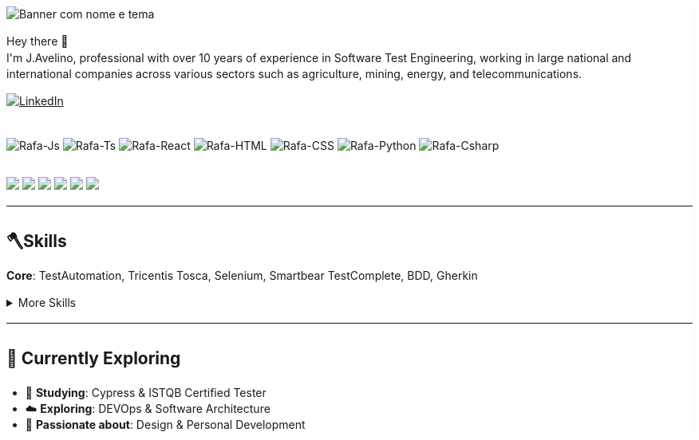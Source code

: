 
<img width="80%" src="https://media.licdn.com/dms/image/v2/D4D16AQFjylaZqUWNFg/profile-displaybackgroundimage-shrink_350_1400/profile-displaybackgroundimage-shrink_350_1400/0/1730205447188?e=1756944000&v=beta&t=alzonQJ5bGT1m2cwztCYMrmDlgpwdSY2rjOUU11l0bA" alt="Banner com nome e tema" />

Hey there 👋 \
I'm J.Avelino, professional with over 10 years of experience in Software Test Engineering, working in large national and international companies across various sectors such as agriculture, mining, energy, and telecommunications.

[![LinkedIn](https://img.shields.io/badge/-LinkedIn-blue?logo=linkedin&logoColor=white)](https://www.linkedin.com/in/avelinojs/)


<div style="display: inline_block"><br>
  <img align="center" alt="Rafa-Js" height="30" width="40" src="https://raw.githubusercontent.com/devicons/devicon/master/icons/javascript/javascript-plain.svg">
  <img align="center" alt="Rafa-Ts" height="30" width="40" src="https://raw.githubusercontent.com/devicons/devicon/master/icons/typescript/typescript-plain.svg">
  <img align="center" alt="Rafa-React" height="30" width="40" src="https://raw.githubusercontent.com/devicons/devicon/master/icons/react/react-original.svg">
  <img align="center" alt="Rafa-HTML" height="30" width="40" src="https://raw.githubusercontent.com/devicons/devicon/master/icons/html5/html5-original.svg">
  <img align="center" alt="Rafa-CSS" height="30" width="40" src="https://raw.githubusercontent.com/devicons/devicon/master/icons/css3/css3-original.svg">
  <img align="center" alt="Rafa-Python" height="30" width="40" src="https://raw.githubusercontent.com/devicons/devicon/master/icons/python/python-original.svg">
  <img align="center" alt="Rafa-Csharp" height="30" width="40" src="https://raw.githubusercontent.com/devicons/devicon/master/icons/csharp/csharp-original.svg">
</div>
  
  ##
 
<div> 
  <a href="https://www.youtube.com/channel/UC_-uuuZbY0AAt9CViNzvc-Q" target="_blank"><img src="https://img.shields.io/badge/YouTube-FF0000?style=for-the-badge&logo=youtube&logoColor=white" target="_blank"></a>
  <a href="https://instagram.com/rafaballerini" target="_blank"><img src="https://img.shields.io/badge/-Instagram-%23E4405F?style=for-the-badge&logo=instagram&logoColor=white" target="_blank"></a>
 	<a href="https://www.twitch.tv/rafaballerinii" target="_blank"><img src="https://img.shields.io/badge/Twitch-9146FF?style=for-the-badge&logo=twitch&logoColor=white" target="_blank"></a>
 <a href="https://discord.gg/wagxzStdcR" target="_blank"><img src="https://img.shields.io/badge/Discord-7289DA?style=for-the-badge&logo=discord&logoColor=white" target="_blank"></a> 
  <a href = "mailto:contatorafaballerini@gmail.com"><img src="https://img.shields.io/badge/-Gmail-%23333?style=for-the-badge&logo=gmail&logoColor=white" target="_blank"></a>
  <a href="https://www.linkedin.com/in/avelinojs/" target="_blank"><img src="https://img.shields.io/badge/-LinkedIn-%230077B5?style=for-the-badge&logo=linkedin&logoColor=white" target="_blank"></a> 
  
</div>


---
## 🪓Skills
**Core**: TestAutomation, Tricentis Tosca, Selenium, Smartbear TestComplete, BDD, Gherkin

<details><summary> More Skills </summary></details>

---

## 🔎 Currently Exploring

- 🔐 **Studying**: Cypress & ISTQB Certified Tester
- ☁️ **Exploring**: DEVOps & Software Architecture
- 💬 **Passionate about**: Design & Personal Development
